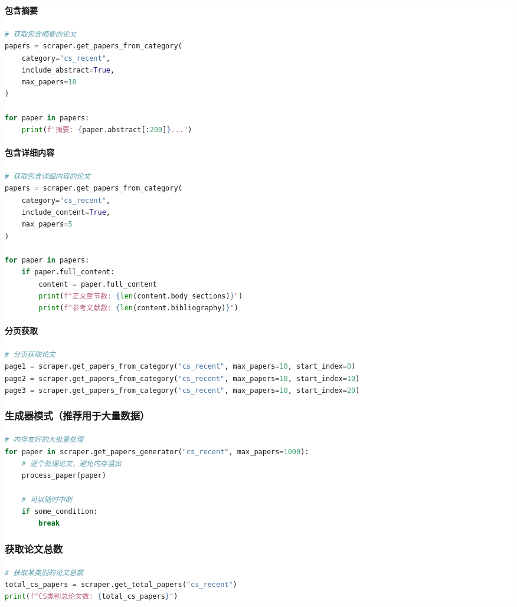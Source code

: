 #### 包含摘要
```python
# 获取包含摘要的论文
papers = scraper.get_papers_from_category(
    category="cs_recent",
    include_abstract=True,
    max_papers=10
)

for paper in papers:
    print(f"摘要: {paper.abstract[:200]}...")
```

#### 包含详细内容
```python
# 获取包含详细内容的论文
papers = scraper.get_papers_from_category(
    category="cs_recent",
    include_content=True,
    max_papers=5
)

for paper in papers:
    if paper.full_content:
        content = paper.full_content
        print(f"正文章节数: {len(content.body_sections)}")
        print(f"参考文献数: {len(content.bibliography)}")
```

#### 分页获取
```python
# 分页获取论文
page1 = scraper.get_papers_from_category("cs_recent", max_papers=10, start_index=0)
page2 = scraper.get_papers_from_category("cs_recent", max_papers=10, start_index=10)
page3 = scraper.get_papers_from_category("cs_recent", max_papers=10, start_index=20)
```

### 生成器模式（推荐用于大量数据）

```python
# 内存友好的大批量处理
for paper in scraper.get_papers_generator("cs_recent", max_papers=1000):
    # 逐个处理论文，避免内存溢出
    process_paper(paper)
    
    # 可以随时中断
    if some_condition:
        break
```

### 获取论文总数

```python
# 获取某类别的论文总数
total_cs_papers = scraper.get_total_papers("cs_recent")
print(f"CS类别总论文数: {total_cs_papers}")
```
